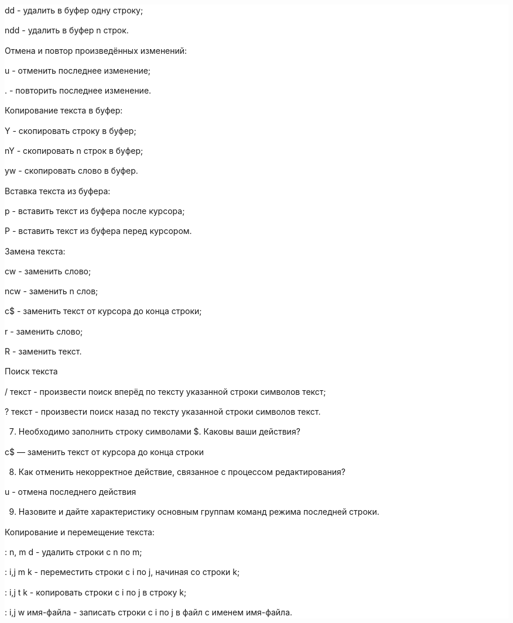 dd - удалить в буфер одну строку;

ndd - удалить в буфер n строк.

Отмена и повтор произведённых изменений:

u - отменить последнее изменение;

. - повторить последнее изменение.

Копирование текста в буфер:

Y - скопировать строку в буфер;

nY - скопировать n строк в буфер;

yw - скопировать слово в буфер.

Вставка текста из буфера:

p - вставить текст из буфера после курсора;

P - вставить текст из буфера перед курсором.

Замена текста:

cw - заменить слово;

ncw - заменить n слов;

c$ - заменить текст от курсора до конца строки;

r - заменить слово;

R - заменить текст. 

Поиск текста

/ текст - произвести поиск вперёд по тексту указанной строки символов 
текст;

? текст - произвести поиск назад по тексту указанной строки символов 
текст. 

7.	Необходимо заполнить строку символами $. Каковы ваши действия?

c$ — заменить текст от курсора до конца строки

8.	Как отменить некорректное действие, связанное с процессом редактирования?

u - отмена последнего действия

9.	Назовите и дайте характеристику основным группам команд режима последней строки.

Копирование и перемещение текста:


: n, m d - удалить строки с n по m;

: i,j m k - переместить строки с i по j, начиная со строки k;

: i,j t k - копировать строки с i по j в строку k;

: i,j w имя-файла - записать строки с i по j в файл с именем имя-файла.
